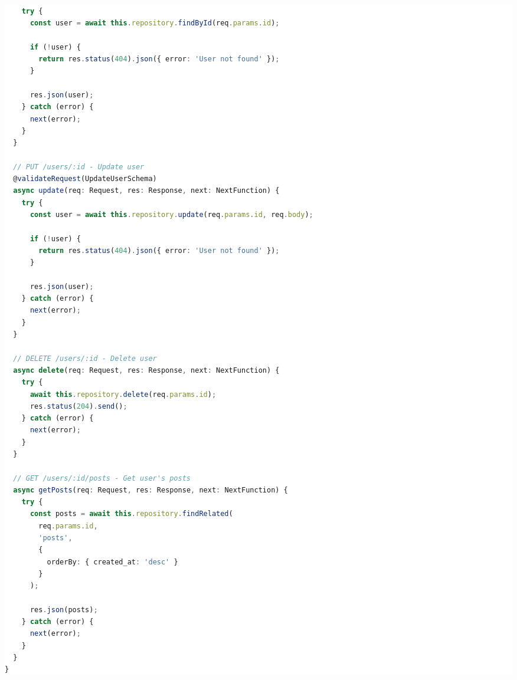 ```typescript
    try {
      const user = await this.repository.findById(req.params.id);
      
      if (!user) {
        return res.status(404).json({ error: 'User not found' });
      }
      
      res.json(user);
    } catch (error) {
      next(error);
    }
  }

  // PUT /users/:id - Update user
  @validateRequest(UpdateUserSchema)
  async update(req: Request, res: Response, next: NextFunction) {
    try {
      const user = await this.repository.update(req.params.id, req.body);
      
      if (!user) {
        return res.status(404).json({ error: 'User not found' });
      }
      
      res.json(user);
    } catch (error) {
      next(error);
    }
  }

  // DELETE /users/:id - Delete user
  async delete(req: Request, res: Response, next: NextFunction) {
    try {
      await this.repository.delete(req.params.id);
      res.status(204).send();
    } catch (error) {
      next(error);
    }
  }

  // GET /users/:id/posts - Get user's posts
  async getPosts(req: Request, res: Response, next: NextFunction) {
    try {
      const posts = await this.repository.findRelated(
        req.params.id,
        'posts',
        {
          orderBy: { created_at: 'desc' }
        }
      );
      
      res.json(posts);
    } catch (error) {
      next(error);
    }
  }
}
```
